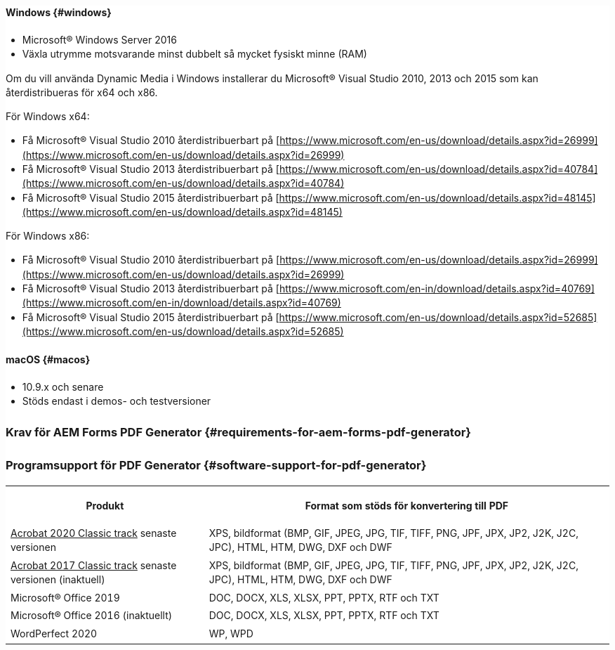 #### Windows {#windows}

* Microsoft® Windows Server 2016
* Växla utrymme motsvarande minst dubbelt så mycket fysiskt minne (RAM)

Om du vill använda Dynamic Media i Windows installerar du Microsoft® Visual Studio 2010, 2013 och 2015 som kan återdistribueras för x64 och x86.

För Windows x64:

* Få Microsoft® Visual Studio 2010 återdistribuerbart på [https://www.microsoft.com/en-us/download/details.aspx?id=26999](https://www.microsoft.com/en-us/download/details.aspx?id=26999)
* Få Microsoft® Visual Studio 2013 återdistribuerbart på [https://www.microsoft.com/en-us/download/details.aspx?id=40784](https://www.microsoft.com/en-us/download/details.aspx?id=40784)
* Få Microsoft® Visual Studio 2015 återdistribuerbart på [https://www.microsoft.com/en-us/download/details.aspx?id=48145](https://www.microsoft.com/en-us/download/details.aspx?id=48145)

För Windows x86:

* Få Microsoft® Visual Studio 2010 återdistribuerbart på [https://www.microsoft.com/en-us/download/details.aspx?id=26999](https://www.microsoft.com/en-us/download/details.aspx?id=26999)
* Få Microsoft® Visual Studio 2013 återdistribuerbart på [https://www.microsoft.com/en-in/download/details.aspx?id=40769](https://www.microsoft.com/en-in/download/details.aspx?id=40769)
* Få Microsoft® Visual Studio 2015 återdistribuerbart på [https://www.microsoft.com/en-us/download/details.aspx?id=52685](https://www.microsoft.com/en-us/download/details.aspx?id=52685)

#### macOS {#macos}

* 10.9.x och senare
* Stöds endast i demos- och testversioner

### Krav för AEM Forms PDF Generator {#requirements-for-aem-forms-pdf-generator}

### Programsupport för PDF Generator {#software-support-for-pdf-generator}

<table>
 <tbody>
  <tr>
   <th><p><strong>Produkt</strong></p> </th>
   <th><p><strong>Format som stöds för konvertering till PDF</strong></p> </th>
  </tr>
  <tr>
   <td><a href="https://helpx.adobe.com/acrobat/release-note/release-notes-acrobat-reader.html">Acrobat 2020 Classic track</a> senaste versionen</td>
   <td>XPS, bildformat (BMP, GIF, JPEG, JPG, TIF, TIFF, PNG, JPF, JPX, JP2, J2K, J2C, JPC), HTML, HTM, DWG, DXF och DWF</td>
  </tr>
  <tr>
   <td><a href="https://helpx.adobe.com/acrobat/release-note/release-notes-acrobat-reader.html">Acrobat 2017 Classic track</a> senaste versionen (inaktuell)</td>
   <td>XPS, bildformat (BMP, GIF, JPEG, JPG, TIF, TIFF, PNG, JPF, JPX, JP2, J2K, J2C, JPC), HTML, HTM, DWG, DXF och DWF</td>
  </tr>
  <tr>
   <td>Microsoft® Office 2019</td>
   <td>DOC, DOCX, XLS, XLSX, PPT, PPTX, RTF och TXT</td>
  </tr>
  <tr>
   <td>Microsoft® Office 2016 (inaktuellt)</td>
   <td>DOC, DOCX, XLS, XLSX, PPT, PPTX, RTF och TXT</td>
  </tr>
  <tr>
   <td>WordPerfect 2020<br /> </td>
   <td>WP, WPD</td>